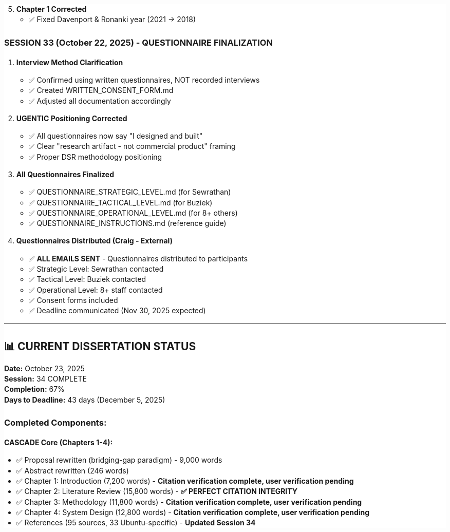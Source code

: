 5. **Chapter 1 Corrected**
   - ✅ Fixed Davenport & Ronanki year (2021 → 2018)

### **SESSION 33 (October 22, 2025) - QUESTIONNAIRE FINALIZATION**

1. **Interview Method Clarification**
   - ✅ Confirmed using written questionnaires, NOT recorded interviews
   - ✅ Created WRITTEN_CONSENT_FORM.md
   - ✅ Adjusted all documentation accordingly

2. **UGENTIC Positioning Corrected**
   - ✅ All questionnaires now say "I designed and built"
   - ✅ Clear "research artifact - not commercial product" framing
   - ✅ Proper DSR methodology positioning

3. **All Questionnaires Finalized**
   - ✅ QUESTIONNAIRE_STRATEGIC_LEVEL.md (for Sewrathan)
   - ✅ QUESTIONNAIRE_TACTICAL_LEVEL.md (for Buziek)
   - ✅ QUESTIONNAIRE_OPERATIONAL_LEVEL.md (for 8+ others)
   - ✅ QUESTIONNAIRE_INSTRUCTIONS.md (reference guide)

4. **Questionnaires Distributed (Craig - External)**
   - ✅ **ALL EMAILS SENT** - Questionnaires distributed to participants
   - ✅ Strategic Level: Sewrathan contacted
   - ✅ Tactical Level: Buziek contacted
   - ✅ Operational Level: 8+ staff contacted
   - ✅ Consent forms included
   - ✅ Deadline communicated (Nov 30, 2025 expected)

---

## 📊 CURRENT DISSERTATION STATUS

**Date:** October 23, 2025  
**Session:** 34 COMPLETE  
**Completion:** 67%  
**Days to Deadline:** 43 days (December 5, 2025)

### **Completed Components:**

**CASCADE Core (Chapters 1-4):**
- ✅ Proposal rewritten (bridging-gap paradigm) - 9,000 words
- ✅ Abstract rewritten (246 words)
- ✅ Chapter 1: Introduction (7,200 words) - **Citation verification complete, user verification pending**
- ✅ Chapter 2: Literature Review (15,800 words) - **✅ PERFECT CITATION INTEGRITY**
- ✅ Chapter 3: Methodology (11,800 words) - **Citation verification complete, user verification pending**
- ✅ Chapter 4: System Design (12,800 words) - **Citation verification complete, user verification pending**
- ✅ References (95 sources, 33 Ubuntu-specific) - **Updated Session 34**
